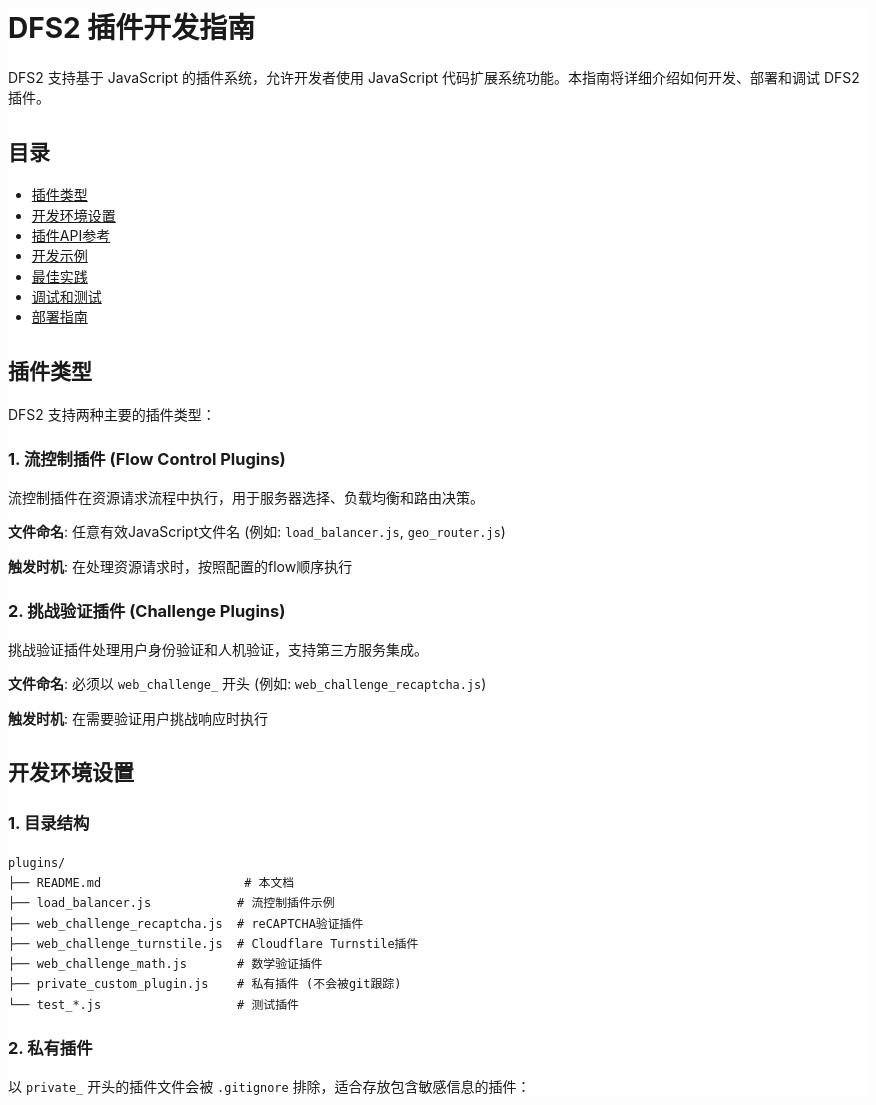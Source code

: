 # DFS2 插件开发指南

DFS2 支持基于 JavaScript 的插件系统，允许开发者使用 JavaScript 代码扩展系统功能。本指南将详细介绍如何开发、部署和调试 DFS2 插件。

## 目录

- [插件类型](#插件类型)
- [开发环境设置](#开发环境设置)
- [插件API参考](#插件api参考)
- [开发示例](#开发示例)
- [最佳实践](#最佳实践)
- [调试和测试](#调试和测试)
- [部署指南](#部署指南)

## 插件类型

DFS2 支持两种主要的插件类型：

### 1. 流控制插件 (Flow Control Plugins)

流控制插件在资源请求流程中执行，用于服务器选择、负载均衡和路由决策。

**文件命名**: 任意有效JavaScript文件名 (例如: `load_balancer.js`, `geo_router.js`)

**触发时机**: 在处理资源请求时，按照配置的flow顺序执行

### 2. 挑战验证插件 (Challenge Plugins)

挑战验证插件处理用户身份验证和人机验证，支持第三方服务集成。

**文件命名**: 必须以 `web_challenge_` 开头 (例如: `web_challenge_recaptcha.js`)

**触发时机**: 在需要验证用户挑战响应时执行

## 开发环境设置

### 1. 目录结构

```
plugins/
├── README.md                    # 本文档
├── load_balancer.js            # 流控制插件示例
├── web_challenge_recaptcha.js  # reCAPTCHA验证插件
├── web_challenge_turnstile.js  # Cloudflare Turnstile插件
├── web_challenge_math.js       # 数学验证插件
├── private_custom_plugin.js    # 私有插件 (不会被git跟踪)
└── test_*.js                   # 测试插件
```

### 2. 私有插件

以 `private_` 开头的插件文件会被 `.gitignore` 排除，适合存放包含敏感信息的插件：
